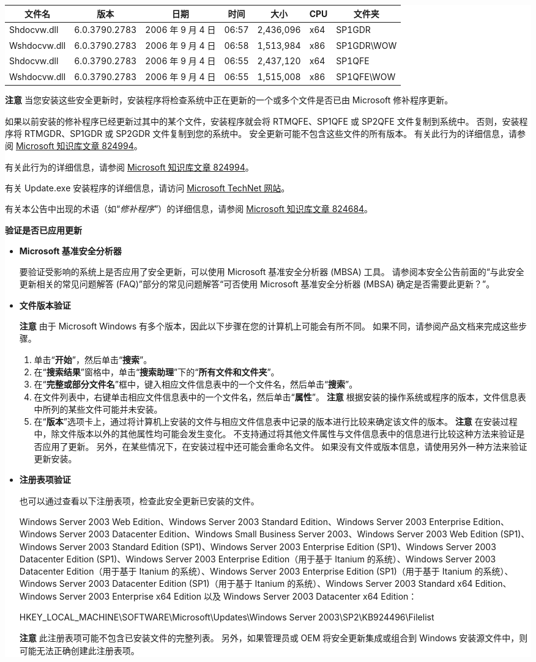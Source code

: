 | 文件名       | 版本          | 日期              | 时间  | 大小      | CPU | 文件夹      |
|--------------|---------------|-------------------|-------|-----------|-----|-------------|
| Shdocvw.dll  | 6.0.3790.2783 | 2006 年 9 月 4 日 | 06:57 | 2,436,096 | x64 | SP1GDR      |
| Wshdocvw.dll | 6.0.3790.2783 | 2006 年 9 月 4 日 | 06:58 | 1,513,984 | x86 | SP1GDR\\WOW |
| Shdocvw.dll  | 6.0.3790.2783 | 2006 年 9 月 4 日 | 06:55 | 2,437,120 | x64 | SP1QFE      |
| Wshdocvw.dll | 6.0.3790.2783 | 2006 年 9 月 4 日 | 06:55 | 1,515,008 | x86 | SP1QFE\\WOW |

**注意** 当您安装这些安全更新时，安装程序将检查系统中正在更新的一个或多个文件是否已由 Microsoft 修补程序更新。

如果以前安装的修补程序已经更新过其中的某个文件，安装程序就会将 RTMQFE、SP1QFE 或 SP2QFE 文件复制到系统中。 否则，安装程序将 RTMGDR、SP1GDR 或 SP2GDR 文件复制到您的系统中。 安全更新可能不包含这些文件的所有版本。 有关此行为的详细信息，请参阅 [Microsoft 知识库文章 824994](http://support.microsoft.com/kb/824994)。

有关此行为的详细信息，请参阅 [Microsoft 知识库文章 824994](http://support.microsoft.com/kb/824994)。

有关 Update.exe 安装程序的详细信息，请访问 [Microsoft TechNet 网站](http://go.microsoft.com/fwlink/?linkid=38951)。

有关本公告中出现的术语（如“*修补程序*”）的详细信息，请参阅 [Microsoft 知识库文章 824684](http://support.microsoft.com/kb/824684)。

**验证是否已应用更新**

-   **Microsoft 基准安全分析器**

    要验证受影响的系统上是否应用了安全更新，可以使用 Microsoft 基准安全分析器 (MBSA) 工具。 请参阅本安全公告前面的“与此安全更新相关的常见问题解答 (FAQ)”部分的常见问题解答“可否使用 Microsoft 基准安全分析器 (MBSA) 确定是否需要此更新？”。

-   **文件版本验证**

    **注意** 由于 Microsoft Windows 有多个版本，因此以下步骤在您的计算机上可能会有所不同。 如果不同，请参阅产品文档来完成这些步骤。

    1.  单击“**开始**”，然后单击“**搜索**”。
    2.  在“**搜索结果**”窗格中，单击“**搜索助理**”下的“**所有文件和文件夹**”。
    3.  在“**完整或部分文件名**”框中，键入相应文件信息表中的一个文件名，然后单击“**搜索**”。
    4.  在文件列表中，右键单击相应文件信息表中的一个文件名，然后单击“**属性**”。
        **注意** 根据安装的操作系统或程序的版本，文件信息表中所列的某些文件可能并未安装。
    5.  在“**版本**”选项卡上，通过将计算机上安装的文件与相应文件信息表中记录的版本进行比较来确定该文件的版本。
        **注意** 在安装过程中，除文件版本以外的其他属性均可能会发生变化。 不支持通过将其他文件属性与文件信息表中的信息进行比较这种方法来验证是否应用了更新。 另外，在某些情况下，在安装过程中还可能会重命名文件。 如果没有文件或版本信息，请使用另外一种方法来验证更新安装。

-   **注册表项验证**

    也可以通过查看以下注册表项，检查此安全更新已安装的文件。

    Windows Server 2003 Web Edition、Windows Server 2003 Standard Edition、Windows Server 2003 Enterprise Edition、Windows Server 2003 Datacenter Edition、Windows Small Business Server 2003、Windows Server 2003 Web Edition (SP1)、Windows Server 2003 Standard Edition (SP1)、Windows Server 2003 Enterprise Edition (SP1)、Windows Server 2003 Datacenter Edition (SP1)、Windows Server 2003 Enterprise Edition（用于基于 Itanium 的系统）、Windows Server 2003 Datacenter Edition（用于基于 Itanium 的系统）、Windows Server 2003 Enterprise Edition (SP1)（用于基于 Itanium 的系统）、Windows Server 2003 Datacenter Edition (SP1)（用于基于 Itanium 的系统）、Windows Server 2003 Standard x64 Edition、Windows Server 2003 Enterprise x64 Edition 以及 Windows Server 2003 Datacenter x64 Edition：

    HKEY\_LOCAL\_MACHINE\\SOFTWARE\\Microsoft\\Updates\\Windows Server 2003\\SP2\\KB924496\\Filelist

    **注意** 此注册表项可能不包含已安装文件的完整列表。 另外，如果管理员或 OEM 将安全更新集成或组合到 Windows 安装源文件中，则可能无法正确创建此注册表项。
